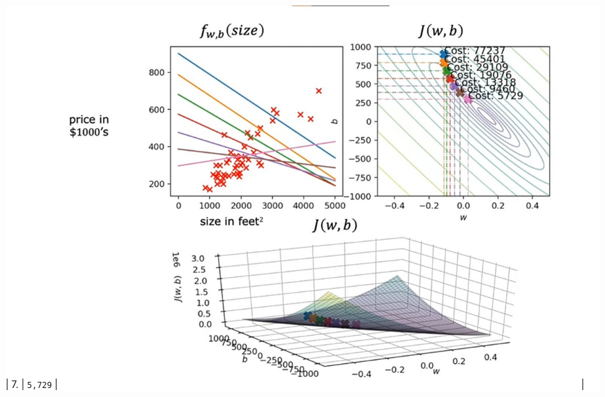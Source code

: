 | 7.         | `5,729`             | <img src="./images/gradient-descent-action-7.jpg" alt="gradient descent iteration 7" width="750px"> |